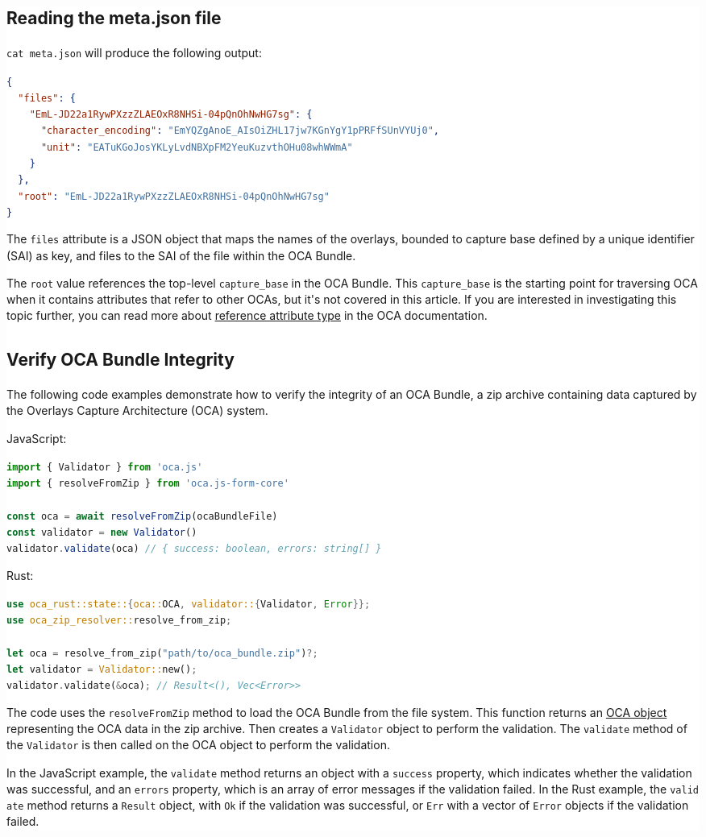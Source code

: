 ## Reading the meta.json file
`cat meta.json` will produce the following output:
```json
{
  "files": {
    "EmL-JD22a1RywPXzzZLAEOxR8NHSi-04pQnOhNwHG7sg": {
      "character_encoding": "EmYQZgAnoE_AIsOiZHL17jw7KGnYgY1pPRFfSUnVYUj0",
      "unit": "EATuKGoJosYKLyLvdNBXpFM2YeuKuzvthOHu08whWWmA"
    }
  },
  "root": "EmL-JD22a1RywPXzzZLAEOxR8NHSi-04pQnOhNwHG7sg"
}
```
The `files` attribute is a JSON object that maps the names of the overlays, bounded to capture base defined by a unique identifier (SAI) as key, and files to the SAI of the file within the OCA Bundle.

The `root` value references the top-level `capture_base` in the OCA Bundle. This `capture_base` is the starting point for traversing OCA when it contains attributes that refer to other OCAs, but it's not covered in this article. If you are interested in investigating this topic further, you can read more about [reference attribute type](https://oca.colossi.network/specification/#attribute-type) in the OCA documentation.

## Verify OCA Bundle Integrity
The following code examples demonstrate how to verify the integrity of an OCA Bundle, a zip archive containing data captured by the Overlays Capture Architecture (OCA) system. 

JavaScript:
```javascript
import { Validator } from 'oca.js'
import { resolveFromZip } from 'oca.js-form-core'

const oca = await resolveFromZip(ocaBundleFile)
const validator = new Validator()
validator.validate(oca) // { success: boolean, errors: string[] }
```
Rust:
```rust
use oca_rust::state::{oca::OCA, validator::{Validator, Error}};
use oca_zip_resolver::resolve_from_zip;

let oca = resolve_from_zip("path/to/oca_bundle.zip")?;
let validator = Validator::new();
validator.validate(&oca); // Result<(), Vec<Error>>
```
The code uses the `resolveFromZip` method to load the OCA Bundle from the file system. This function returns an [OCA object](#OCA-object-with-Form-and-Credential-overlays-ignored) representing the OCA data in the zip archive. Then creates a `Validator` object to perform the validation. The `validate` method of the `Validator` is then called on the OCA object to perform the validation.

In the JavaScript example, the `validate` method returns an object with a `success` property, which indicates whether the validation was successful, and an `errors` property, which is an array of error messages if the validation failed.
In the Rust example, the `validate` method returns a `Result` object, with `Ok` if the validation was successful, or `Err` with a vector of `Error` objects if the validation failed.
